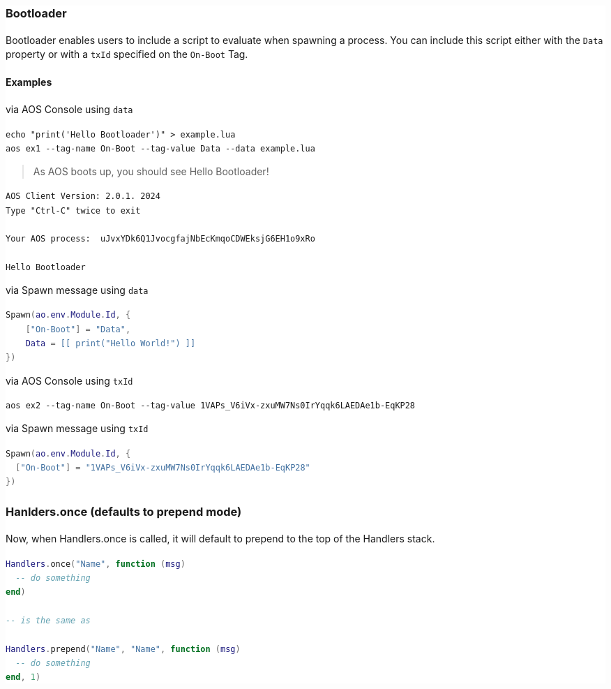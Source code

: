 ### Bootloader

Bootloader enables users to include a script to evaluate when spawning a process. You can include this script either with the `Data` property or with a `txId` specified on the `On-Boot` Tag.

#### Examples

via AOS Console using `data`

```shell
echo "print('Hello Bootloader')" > example.lua
aos ex1 --tag-name On-Boot --tag-value Data --data example.lua
```

> As AOS boots up, you should see Hello Bootloader!

```
AOS Client Version: 2.0.1. 2024
Type "Ctrl-C" twice to exit

Your AOS process:  uJvxYDk6Q1JvocgfajNbEcKmqoCDWEksjG6EH1o9xRo

Hello Bootloader
```

via Spawn message using `data`

```lua
Spawn(ao.env.Module.Id, {
    ["On-Boot"] = "Data",
    Data = [[ print("Hello World!") ]]
})
```

via AOS Console using `txId`

```shell
aos ex2 --tag-name On-Boot --tag-value 1VAPs_V6iVx-zxuMW7Ns0IrYqqk6LAEDAe1b-EqKP28
```

via Spawn message using `txId`

```lua
Spawn(ao.env.Module.Id, {
  ["On-Boot"] = "1VAPs_V6iVx-zxuMW7Ns0IrYqqk6LAEDAe1b-EqKP28"
})
```

### Hanlders.once (defaults to prepend mode)

Now, when Handlers.once is called, it will default to prepend to the top of the Handlers stack.

```lua
Handlers.once("Name", function (msg)
  -- do something
end)

-- is the same as

Handlers.prepend("Name", "Name", function (msg)
  -- do something
end, 1)

```
